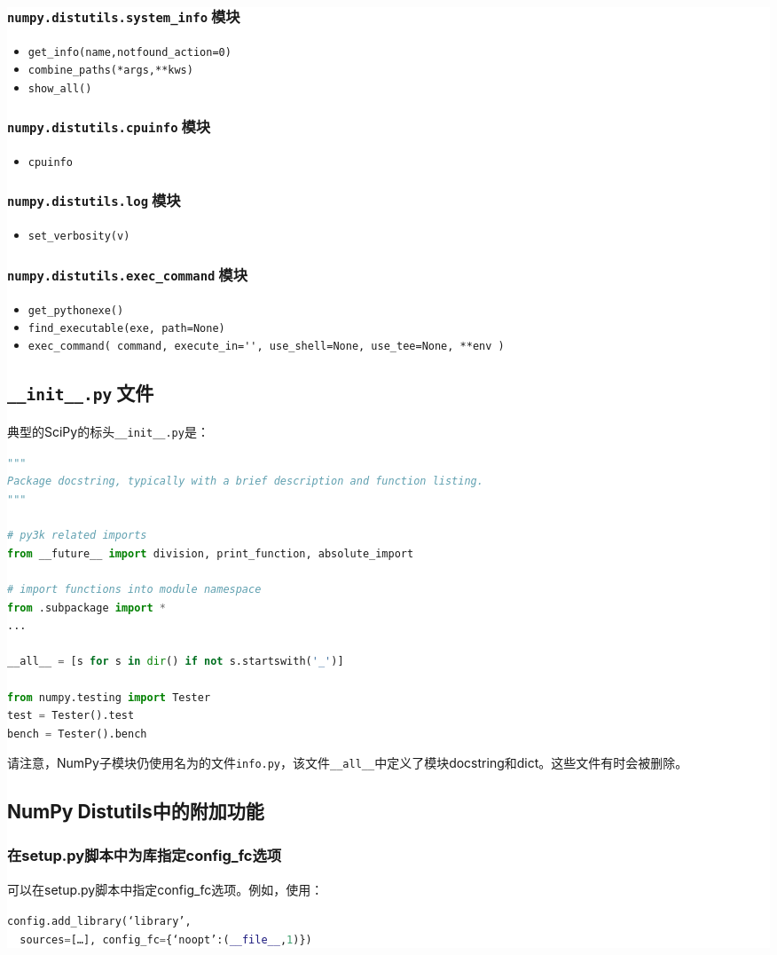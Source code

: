 ### ``numpy.distutils.system_info`` 模块

- ``get_info(name,notfound_action=0)``
- ``combine_paths(*args,**kws)``
- ``show_all()``

### ``numpy.distutils.cpuinfo`` 模块

- ``cpuinfo``

### ``numpy.distutils.log`` 模块

- ``set_verbosity(v)``

### ``numpy.distutils.exec_command`` 模块

- ``get_pythonexe()``
- ``find_executable(exe, path=None)``
- ``exec_command( command, execute_in='', use_shell=None, use_tee=None, **env )``

## ``__init__.py`` 文件

典型的SciPy的标头``__init__.py``是：

``` python
"""
Package docstring, typically with a brief description and function listing.
"""

# py3k related imports
from __future__ import division, print_function, absolute_import

# import functions into module namespace
from .subpackage import *
...

__all__ = [s for s in dir() if not s.startswith('_')]

from numpy.testing import Tester
test = Tester().test
bench = Tester().bench
```

请注意，NumPy子模块仍使用名为的文件``info.py``，该文件``__all__``中定义了模块docstring和dict。这些文件有时会被删除。

## NumPy Distutils中的附加功能

### 在setup.py脚本中为库指定config_fc选项

可以在setup.py脚本中指定config_fc选项。例如，使用：

``` python
config.add_library(‘library’,
  sources=[…], config_fc={‘noopt’:(__file__,1)})
```
